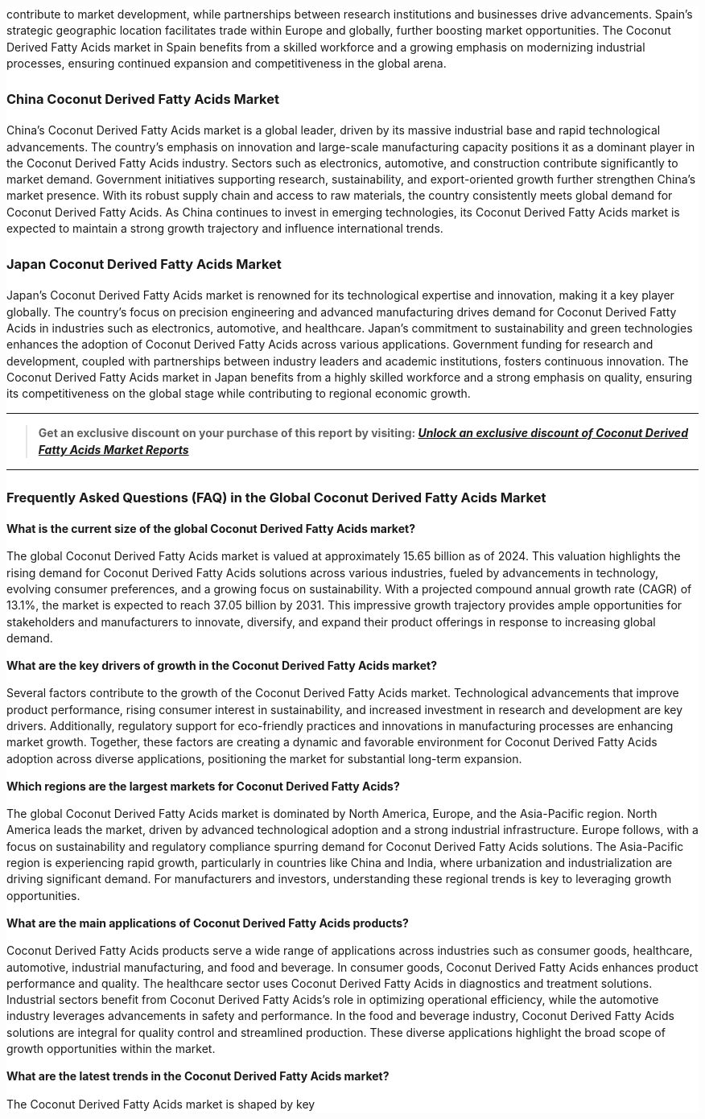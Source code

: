 contribute to market development, while partnerships between research institutions and businesses drive advancements. Spain&rsquo;s strategic geographic location facilitates trade within Europe and globally, further boosting market opportunities. The Coconut Derived Fatty Acids market in Spain benefits from a skilled workforce and a growing emphasis on modernizing industrial processes, ensuring continued expansion and competitiveness in the global arena.</p><h3>China Coconut Derived Fatty Acids Market</h3><p>China&rsquo;s Coconut Derived Fatty Acids market is a global leader, driven by its massive industrial base and rapid technological advancements. The country&rsquo;s emphasis on innovation and large-scale manufacturing capacity positions it as a dominant player in the Coconut Derived Fatty Acids industry. Sectors such as electronics, automotive, and construction contribute significantly to market demand. Government initiatives supporting research, sustainability, and export-oriented growth further strengthen China&rsquo;s market presence. With its robust supply chain and access to raw materials, the country consistently meets global demand for Coconut Derived Fatty Acids. As China continues to invest in emerging technologies, its Coconut Derived Fatty Acids market is expected to maintain a strong growth trajectory and influence international trends.</p><h3>Japan Coconut Derived Fatty Acids Market</h3><p>Japan&rsquo;s Coconut Derived Fatty Acids market is renowned for its technological expertise and innovation, making it a key player globally. The country&rsquo;s focus on precision engineering and advanced manufacturing drives demand for Coconut Derived Fatty Acids in industries such as electronics, automotive, and healthcare. Japan&rsquo;s commitment to sustainability and green technologies enhances the adoption of Coconut Derived Fatty Acids across various applications. Government funding for research and development, coupled with partnerships between industry leaders and academic institutions, fosters continuous innovation. The Coconut Derived Fatty Acids market in Japan benefits from a highly skilled workforce and a strong emphasis on quality, ensuring its competitiveness on the global stage while contributing to regional economic growth.</p><hr /><blockquote><p><strong>Get an exclusive discount on your purchase of this report by visiting: <em><a href="://marketresearchpulse.com/ask-for-discount/119014?utm_source=Github&amp;utm_medium=030">Unlock an exclusive discount of Coconut Derived Fatty Acids Market Reports</a></em>&nbsp;</strong></p></blockquote><hr /><h3>Frequently Asked Questions (FAQ) in the Global Coconut Derived Fatty Acids Market</h3><p><strong>What is the current size of the global Coconut Derived Fatty Acids market?</strong></p><p>The global Coconut Derived Fatty Acids market is valued at approximately 15.65 billion as of 2024. This valuation highlights the rising demand for Coconut Derived Fatty Acids solutions across various industries, fueled by advancements in technology, evolving consumer preferences, and a growing focus on sustainability. With a projected compound annual growth rate (CAGR) of 13.1%, the market is expected to reach 37.05 billion by 2031. This impressive growth trajectory provides ample opportunities for stakeholders and manufacturers to innovate, diversify, and expand their product offerings in response to increasing global demand.</p><p><strong>What are the key drivers of growth in the Coconut Derived Fatty Acids market?</strong></p><p>Several factors contribute to the growth of the Coconut Derived Fatty Acids market. Technological advancements that improve product performance, rising consumer interest in sustainability, and increased investment in research and development are key drivers. Additionally, regulatory support for eco-friendly practices and innovations in manufacturing processes are enhancing market growth. Together, these factors are creating a dynamic and favorable environment for Coconut Derived Fatty Acids adoption across diverse applications, positioning the market for substantial long-term expansion.</p><p><strong>Which regions are the largest markets for Coconut Derived Fatty Acids?</strong></p><p>The global Coconut Derived Fatty Acids market is dominated by North America, Europe, and the Asia-Pacific region. North America leads the market, driven by advanced technological adoption and a strong industrial infrastructure. Europe follows, with a focus on sustainability and regulatory compliance spurring demand for Coconut Derived Fatty Acids solutions. The Asia-Pacific region is experiencing rapid growth, particularly in countries like China and India, where urbanization and industrialization are driving significant demand. For manufacturers and investors, understanding these regional trends is key to leveraging growth opportunities.</p><p><strong>What are the main applications of Coconut Derived Fatty Acids products?</strong></p><p>Coconut Derived Fatty Acids products serve a wide range of applications across industries such as consumer goods, healthcare, automotive, industrial manufacturing, and food and beverage. In consumer goods, Coconut Derived Fatty Acids enhances product performance and quality. The healthcare sector uses Coconut Derived Fatty Acids in diagnostics and treatment solutions. Industrial sectors benefit from Coconut Derived Fatty Acids&rsquo;s role in optimizing operational efficiency, while the automotive industry leverages advancements in safety and performance. In the food and beverage industry, Coconut Derived Fatty Acids solutions are integral for quality control and streamlined production. These diverse applications highlight the broad scope of growth opportunities within the market.</p><p><strong>What are the latest trends in the Coconut Derived Fatty Acids market?</strong></p><p>The Coconut Derived Fatty Acids market is shaped by key